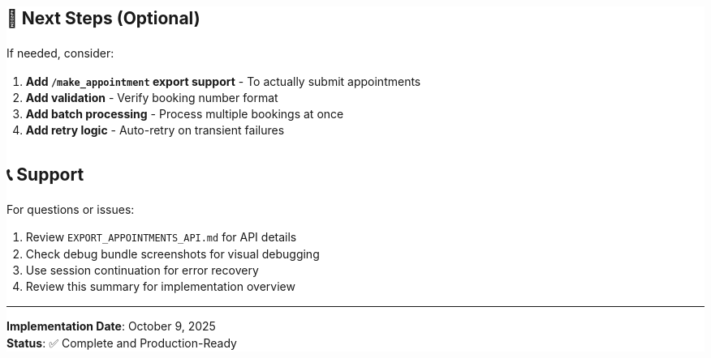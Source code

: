 ## 🚀 Next Steps (Optional)

If needed, consider:
1. **Add `/make_appointment` export support** - To actually submit appointments
2. **Add validation** - Verify booking number format
3. **Add batch processing** - Process multiple bookings at once
4. **Add retry logic** - Auto-retry on transient failures

## 📞 Support

For questions or issues:
1. Review `EXPORT_APPOINTMENTS_API.md` for API details
2. Check debug bundle screenshots for visual debugging
3. Use session continuation for error recovery
4. Review this summary for implementation overview

---

**Implementation Date**: October 9, 2025  
**Status**: ✅ Complete and Production-Ready

